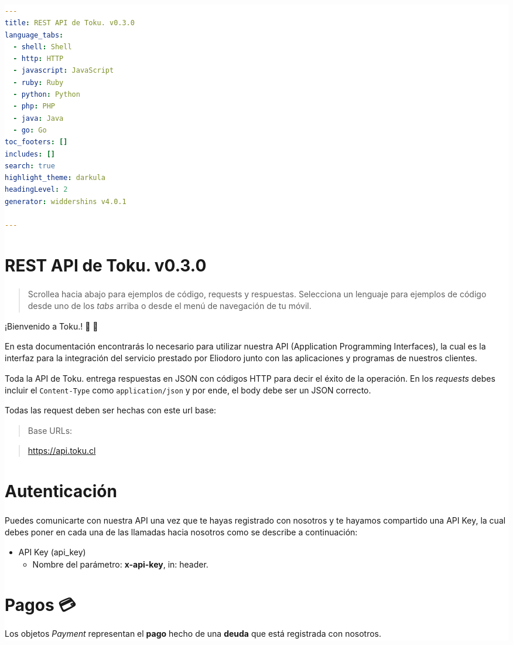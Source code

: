 ```yaml
---
title: REST API de Toku. v0.3.0
language_tabs:
  - shell: Shell
  - http: HTTP
  - javascript: JavaScript
  - ruby: Ruby
  - python: Python
  - php: PHP
  - java: Java
  - go: Go
toc_footers: []
includes: []
search: true
highlight_theme: darkula
headingLevel: 2
generator: widdershins v4.0.1

---
```


<h1 id="rest-api-de-toku-">REST API de Toku. v0.3.0</h1>

> Scrollea hacia abajo para ejemplos de código, requests y respuestas. Selecciona un lenguaje para ejemplos de código desde uno de los _tabs_ arriba o desde el menú de navegación de tu móvil.

¡Bienvenido a Toku.! 🤖 🚀

En esta documentación encontrarás lo necesario para utilizar nuestra API (Application Programming Interfaces), la cual es la interfaz para la integración del servicio prestado por Eliodoro junto con las aplicaciones y programas de nuestros clientes.

Toda la API de Toku. entrega respuestas en JSON con códigos HTTP para decir el éxito de la operación. En los _requests_ debes incluir el `Content-Type` como `application/json` y por ende, el body debe ser un JSON correcto.

Todas las request deben ser hechas con este url base:

> Base URLs:

> https://api.toku.cl

# Autenticación

Puedes comunicarte con nuestra API una vez que te hayas registrado con nosotros y te hayamos compartido una API Key, la cual debes poner en cada una de las llamadas hacia nosotros como se describe a continuación:

* API Key (api_key)
    - Nombre del parámetro: **x-api-key**, in: header. 

<h1 id="rest-api-de-toku--pagos-">Pagos 💳</h1>

Los objetos _Payment_ representan el **pago** hecho de una **deuda** que está registrada con nosotros.
